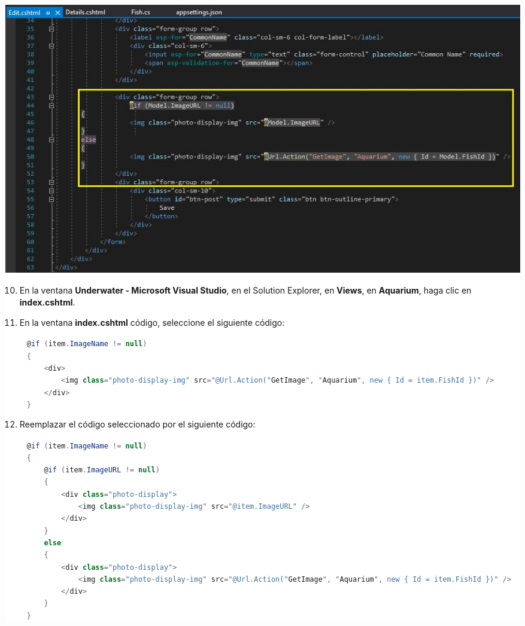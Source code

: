![alt text](./Images/Fig-57d.jpg "Mostrando el código agregado en la vista 'Aquarium/Edit.cshtml' de la aplicación !!!")

10. En la ventana **Underwater - Microsoft Visual Studio**, en el Solution Explorer, en **Views**, en **Aquarium**, haga clic en **index.cshtml**.

11. En la ventana **index.cshtml** código, seleccione el siguiente código:
  ```cs
       @if (item.ImageName != null)
       {
           <div>
               <img class="photo-display-img" src="@Url.Action("GetImage", "Aquarium", new { Id = item.FishId })" />
           </div>
       }
  ```
12. Reemplazar el código seleccionado por el siguiente código:
  ```cs
       @if (item.ImageName != null)
       {
           @if (item.ImageURL != null)
           {
               <div class="photo-display">
                   <img class="photo-display-img" src="@item.ImageURL" />
               </div>
           }
           else
           {
               <div class="photo-display">
                   <img class="photo-display-img" src="@Url.Action("GetImage", "Aquarium", new { Id = item.FishId })" />
               </div>
           }
       }
  ```
